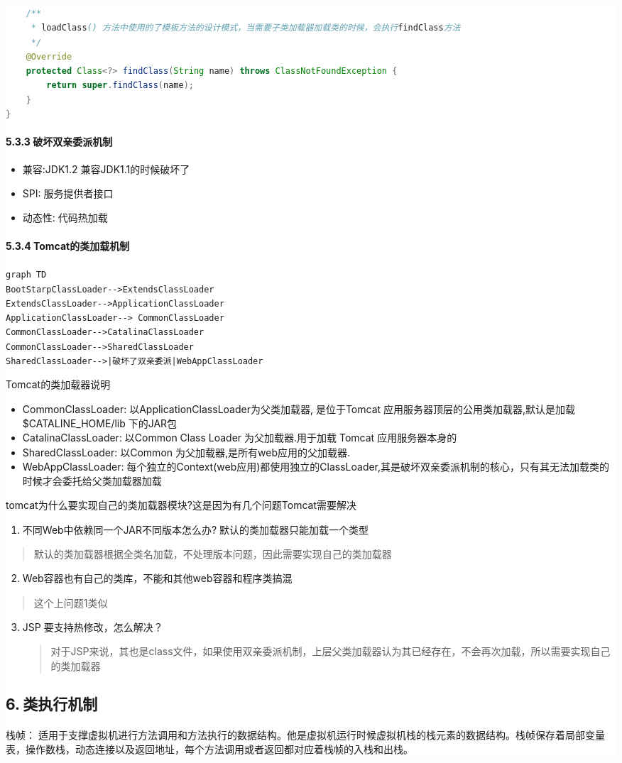 ```java
    /**
     * loadClass() 方法中使用的了模板方法的设计模式，当需要子类加载器加载类的时候，会执行findClass方法
     */
    @Override
    protected Class<?> findClass(String name) throws ClassNotFoundException {
        return super.findClass(name);
    }
}
```



#### 5.3.3 破坏双亲委派机制

+ 兼容:JDK1.2 兼容JDK1.1的时候破坏了

+ SPI: 服务提供者接口
+ 动态性: 代码热加载

#### 5.3.4 Tomcat的类加载机制

```mermaid
graph TD
BootStarpClassLoader-->ExtendsClassLoader
ExtendsClassLoader-->ApplicationClassLoader
ApplicationClassLoader--> CommonClassLoader
CommonClassLoader-->CatalinaClassLoader
CommonClassLoader-->SharedClassLoader
SharedClassLoader-->|破坏了双亲委派|WebAppClassLoader
```

Tomcat的类加载器说明

+ CommonClassLoader: 以ApplicationClassLoader为父类加载器, 是位于Tomcat 应用服务器顶层的公用类加载器,默认是加载$CATALINE_HOME/lib 下的JAR包
+ CatalinaClassLoader: 以Common Class Loader 为父加载器.用于加载 Tomcat 应用服务器本身的
+ SharedClassLoader: 以Common 为父加载器,是所有web应用的父加载器.
+ WebAppClassLoader: 每个独立的Context(web应用)都使用独立的ClassLoader,其是破坏双亲委派机制的核心，只有其无法加载类的时候才会委托给父类加载器加载

tomcat为什么要实现自己的类加载器模块?这是因为有几个问题Tomcat需要解决

1. 不同Web中依赖同一个JAR不同版本怎么办? 默认的类加载器只能加载一个类型
   
> 默认的类加载器根据全类名加载，不处理版本问题，因此需要实现自己的类加载器

2. Web容器也有自己的类库，不能和其他web容器和程序类搞混
   
> 这个上问题1类似

3. JSP 要支持热修改，怎么解决？

   > 对于JSP来说，其也是class文件，如果使用双亲委派机制，上层父类加载器认为其已经存在，不会再次加载，所以需要实现自己的类加载器



## 6. 类执行机制
栈帧： 适用于支撑虚拟机进行方法调用和方法执行的数据结构。他是虚拟机运行时候虚拟机栈的栈元素的数据结构。栈帧保存着局部变量表，操作数栈，动态连接以及返回地址，每个方法调用或者返回都对应着栈帧的入栈和出栈。
